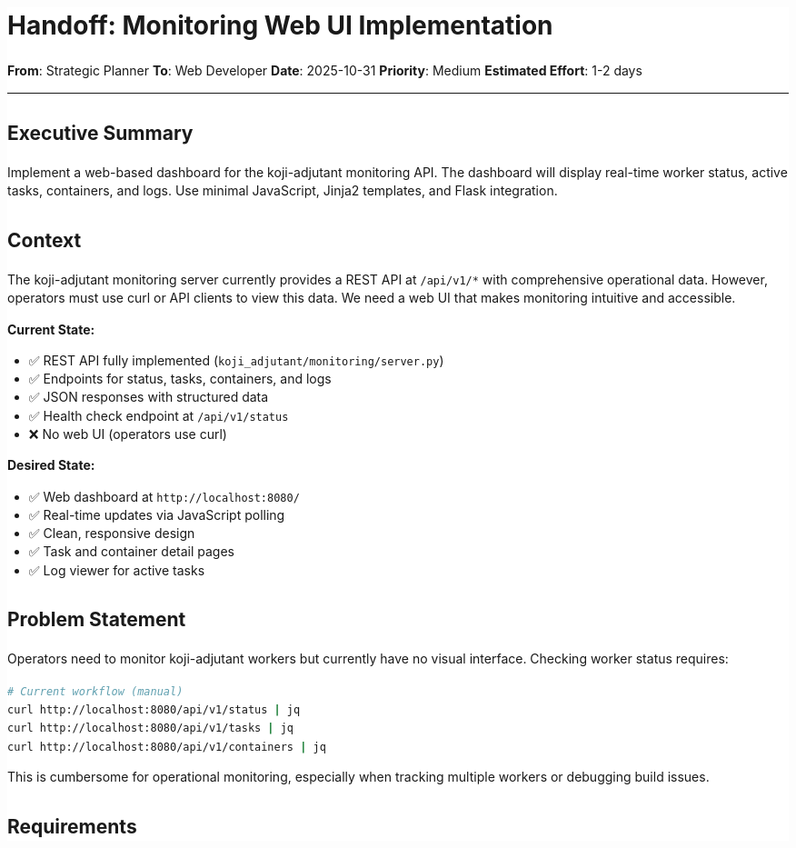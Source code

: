 # Handoff: Monitoring Web UI Implementation

**From**: Strategic Planner
**To**: Web Developer
**Date**: 2025-10-31
**Priority**: Medium
**Estimated Effort**: 1-2 days

---

## Executive Summary

Implement a web-based dashboard for the koji-adjutant monitoring API. The dashboard will display real-time worker status, active tasks, containers, and logs. Use minimal JavaScript, Jinja2 templates, and Flask integration.

## Context

The koji-adjutant monitoring server currently provides a REST API at `/api/v1/*` with comprehensive operational data. However, operators must use curl or API clients to view this data. We need a web UI that makes monitoring intuitive and accessible.

**Current State:**
- ✅ REST API fully implemented (`koji_adjutant/monitoring/server.py`)
- ✅ Endpoints for status, tasks, containers, and logs
- ✅ JSON responses with structured data
- ✅ Health check endpoint at `/api/v1/status`
- ❌ No web UI (operators use curl)

**Desired State:**
- ✅ Web dashboard at `http://localhost:8080/`
- ✅ Real-time updates via JavaScript polling
- ✅ Clean, responsive design
- ✅ Task and container detail pages
- ✅ Log viewer for active tasks

## Problem Statement

Operators need to monitor koji-adjutant workers but currently have no visual interface. Checking worker status requires:

```bash
# Current workflow (manual)
curl http://localhost:8080/api/v1/status | jq
curl http://localhost:8080/api/v1/tasks | jq
curl http://localhost:8080/api/v1/containers | jq
```

This is cumbersome for operational monitoring, especially when tracking multiple workers or debugging build issues.

## Requirements
